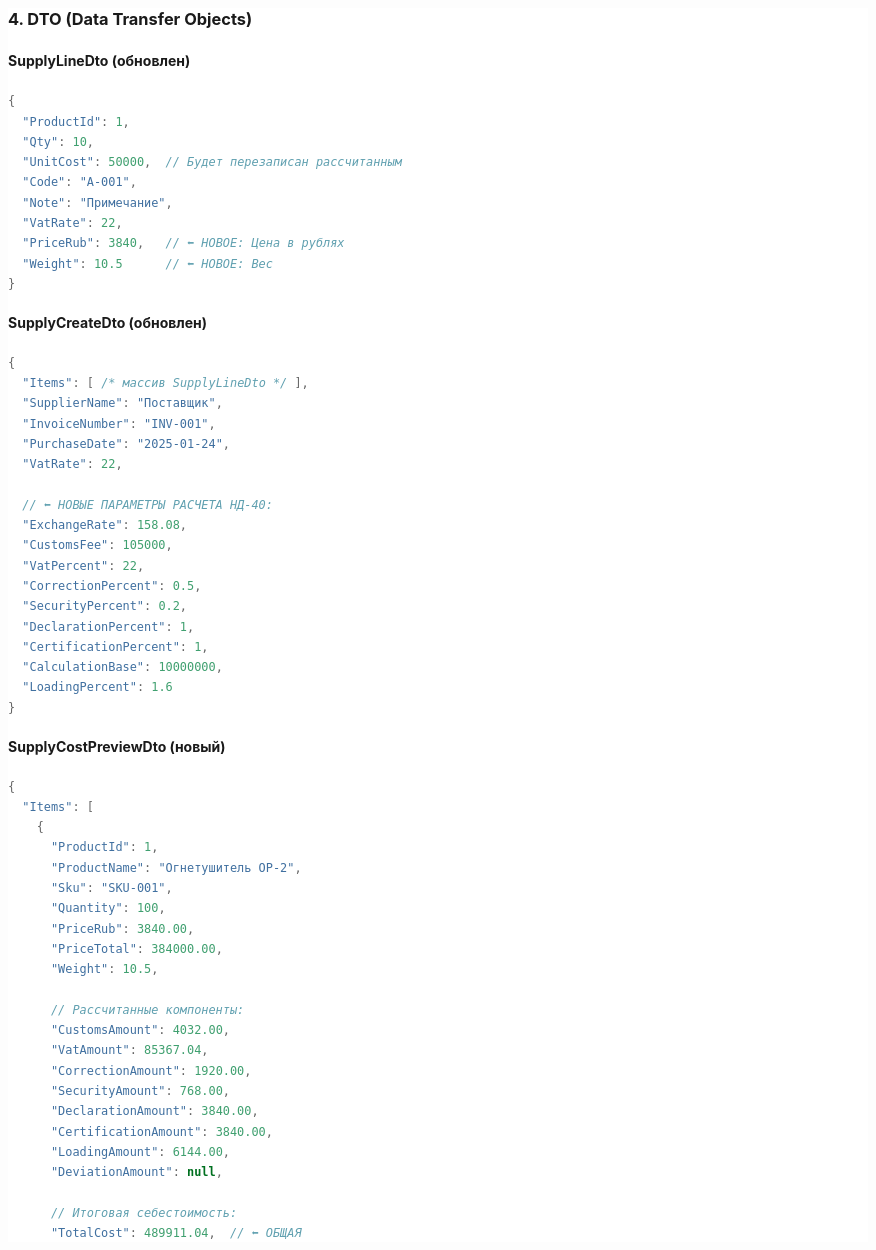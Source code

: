 
### 4. DTO (Data Transfer Objects)

#### SupplyLineDto (обновлен)
```csharp
{
  "ProductId": 1,
  "Qty": 10,
  "UnitCost": 50000,  // Будет перезаписан рассчитанным
  "Code": "A-001",
  "Note": "Примечание",
  "VatRate": 22,
  "PriceRub": 3840,   // ⬅️ НОВОЕ: Цена в рублях
  "Weight": 10.5      // ⬅️ НОВОЕ: Вес
}
```

#### SupplyCreateDto (обновлен)
```csharp
{
  "Items": [ /* массив SupplyLineDto */ ],
  "SupplierName": "Поставщик",
  "InvoiceNumber": "INV-001",
  "PurchaseDate": "2025-01-24",
  "VatRate": 22,
  
  // ⬅️ НОВЫЕ ПАРАМЕТРЫ РАСЧЕТА НД-40:
  "ExchangeRate": 158.08,
  "CustomsFee": 105000,
  "VatPercent": 22,
  "CorrectionPercent": 0.5,
  "SecurityPercent": 0.2,
  "DeclarationPercent": 1,
  "CertificationPercent": 1,
  "CalculationBase": 10000000,
  "LoadingPercent": 1.6
}
```

#### SupplyCostPreviewDto (новый)
```csharp
{
  "Items": [
    {
      "ProductId": 1,
      "ProductName": "Огнетушитель OP-2",
      "Sku": "SKU-001",
      "Quantity": 100,
      "PriceRub": 3840.00,
      "PriceTotal": 384000.00,
      "Weight": 10.5,
      
      // Рассчитанные компоненты:
      "CustomsAmount": 4032.00,
      "VatAmount": 85367.04,
      "CorrectionAmount": 1920.00,
      "SecurityAmount": 768.00,
      "DeclarationAmount": 3840.00,
      "CertificationAmount": 3840.00,
      "LoadingAmount": 6144.00,
      "DeviationAmount": null,
      
      // Итоговая себестоимость:
      "TotalCost": 489911.04,  // ⬅️ ОБЩАЯ
```